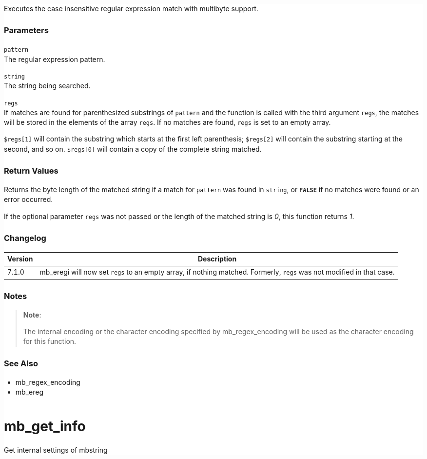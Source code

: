 Executes the case insensitive regular expression match with multibyte
support.

### Parameters

`pattern`  
The regular expression pattern.

`string`  
The <span class="type">string</span> being searched.

`regs`  
If matches are found for parenthesized substrings of `pattern` and the
function is called with the third argument `regs`, the matches will be
stored in the elements of the array `regs`. If no matches are found,
`regs` is set to an empty array.

`$regs[1]` will contain the substring which starts at the first left
parenthesis; `$regs[2]` will contain the substring starting at the
second, and so on. `$regs[0]` will contain a copy of the complete string
matched.

### Return Values

Returns the byte length of the matched string if a match for `pattern`
was found in `string`, or **`FALSE`** if no matches were found or an
error occurred.

If the optional parameter `regs` was not passed or the length of the
matched string is *0*, this function returns *1*.

### Changelog

| Version | Description                                                                                                                                                                  |
|---------|------------------------------------------------------------------------------------------------------------------------------------------------------------------------------|
| 7.1.0   | <span class="function">mb\_eregi</span> will now set `regs` to an empty <span class="type">array</span>, if nothing matched. Formerly, `regs` was not modified in that case. |

### Notes

> **Note**:
>
> The internal encoding or the character encoding specified by <span
> class="function">mb\_regex\_encoding</span> will be used as the
> character encoding for this function.

### See Also

-   <span class="function">mb\_regex\_encoding</span>
-   <span class="function">mb\_ereg</span>

mb\_get\_info
=============

Get internal settings of mbstring
